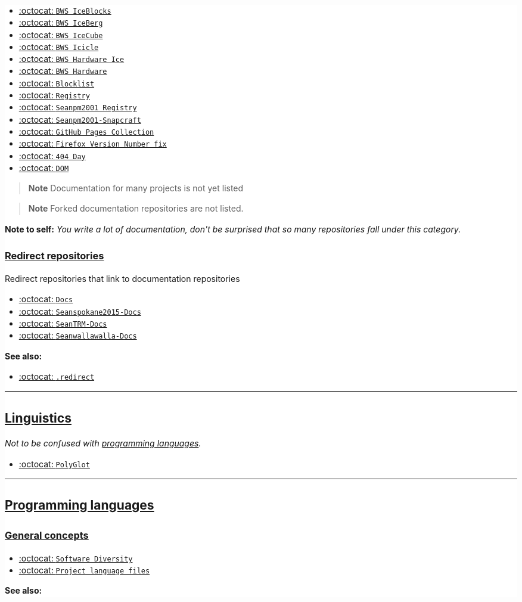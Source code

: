 - [:octocat: `BWS IceBlocks`](https://github.com/seanpm2001/BWS_IceBlocks/)
- [:octocat: `BWS IceBerg`](https://github.com/seanpm2001/BWS_IceBerg/)
- [:octocat: `BWS IceCube`](https://github.com/seanpm2001/BWS_IceCube/)
- [:octocat: `BWS Icicle`](https://github.com/seanpm2001/BWS_Icicle/)
- [:octocat: `BWS Hardware Ice`](https://github.com/seanpm2001/BWS_Hardware_Ice/)
- [:octocat: `BWS Hardware`](https://github.com/seanpm2001/BWS_Hardware/)
- [:octocat: `Blocklist`](https://github.com/seanpm2001/Blocklist/)
- [:octocat: `Registry`](https://github.com/seanpm2001/Registry/)
- [:octocat: `Seanpm2001 Registry`](https://github.com/seanpm2001/Seanpm2001-Registry/)
- [:octocat: `Seanpm2001-Snapcraft`](https://github.com/seanpm2001/Seanpm2001-Snapcraft/)
- [:octocat: `GitHub Pages Collection`](https://github.com/seanpm2001/Seanpm2001-GitHub-Pages-Collection/)
- [:octocat: `Firefox Version Number fix`](https://github.com/seanpm2001/Firefox-version-number-fix/)
- [:octocat: `404 Day`](https://github.com/seanpm2001/404Day/)
- [:octocat: `DOM`](https://github.com/seanpm2001/DOM/)

> **Note** Documentation for many projects is not yet listed

> **Note** Forked documentation repositories are not listed.

**Note to self:** _You write a lot of documentation, don't be surprised that so many repositories fall under this category._

### [Redirect repositories](#Redirect-repositories)

Redirect repositories that link to documentation repositories

- [:octocat: `Docs`](https://github.com/seanpm2001/Docs/)
- [:octocat: `Seanspokane2015-Docs`](https://github.com/seanpm2001/Seanspokane2015-Docs/)
- [:octocat: `SeanTRM-Docs`](https://github.com/seanpm2001/SeanTRM-Docs/)
- [:octocat: `Seanwallawalla-Docs`](https://github.com/seanpm2001/Seanwallawalla-Docs/)

**See also:**

- [:octocat: `.redirect`](https://github.com/seanpm2001/.redirect/)

***

## [Linguistics](#Linguistics)

_Not to be confused with [programming languages](#Programming-languages)._

- [:octocat: `PolyGlot`](https://github.com/seanpm2001/PolyGlot/)

***

## [Programming languages](#Programming-languages)

### [General concepts](#General-concepts)

- [:octocat: `Software Diversity`](https://github.com/seanpm2001/Software-Diversity/)
- [:octocat: `Project language files`](https://github.com/seanpm2001/Project-language-file/)

**See also:**
